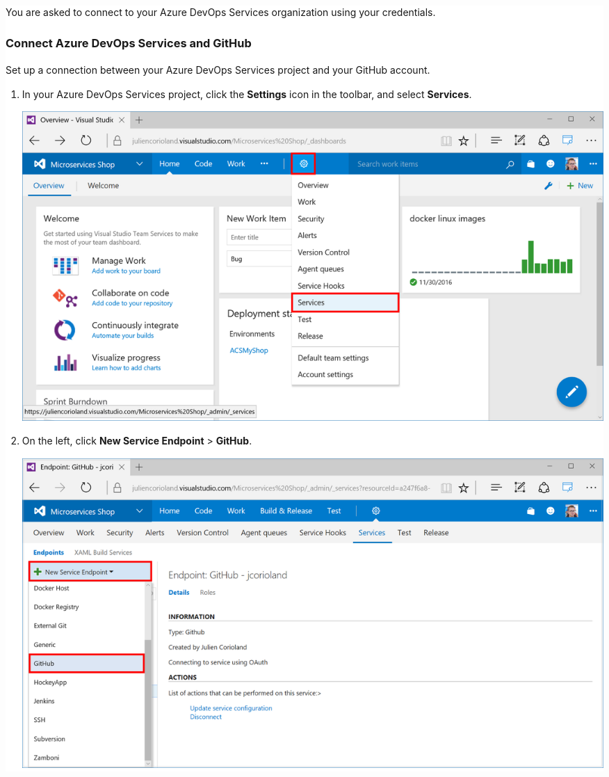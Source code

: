 You are asked to connect to your Azure DevOps Services organization using your credentials. 

### Connect Azure DevOps Services and GitHub

Set up a connection between your Azure DevOps Services project and your GitHub account.

1. In your Azure DevOps Services project, click the **Settings** icon in the toolbar, and select **Services**.

    ![Azure DevOps Services - External Connection](./media/container-service-docker-swarm-setup-ci-cd/vsts-services-menu.png)

1. On the left, click **New Service Endpoint** > **GitHub**.

    ![Azure DevOps Services - GitHub](./media/container-service-docker-swarm-setup-ci-cd/vsts-github.png)
